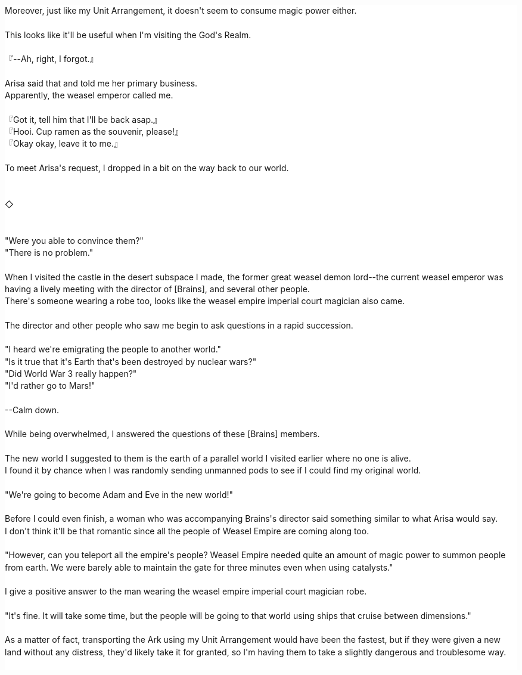 Moreover, just like my Unit Arrangement, it doesn't seem to consume magic power either.<br/>
<br/>
This looks like it'll be useful when I'm visiting the God's Realm.<br/>
<br/>
『--Ah, right, I forgot.』<br/>
<br/>
Arisa said that and told me her primary business.<br/>
Apparently, the weasel emperor called me.<br/>
<br/>
『Got it, tell him that I'll be back asap.』<br/>
『Hooi. Cup ramen as the souvenir, please!』<br/>
『Okay okay, leave it to me.』<br/>
<br/>
To meet Arisa's request, I dropped in a bit on the way back to our world.<br/>
<br/>
<br/>
◇<br/>
<br/>
<br/>
"Were you able to convince them?"<br/>
"There is no problem."<br/>
<br/>
When I visited the castle in the desert subspace I made, the former great weasel demon lord--the current weasel emperor was having a lively meeting with the director of [Brains], and several other people.<br/>
There's someone wearing a robe too, looks like the weasel empire imperial court magician also came.<br/>
<br/>
The director and other people who saw me begin to ask questions in a rapid succession.<br/>
<br/>
"I heard we're emigrating the people to another world."<br/>
"Is it true that it's Earth that's been destroyed by nuclear wars?"<br/>
"Did World War 3 really happen?"<br/>
"I'd rather go to Mars!"<br/>
<br/>
--Calm down.<br/>
<br/>
While being overwhelmed, I answered the questions of these [Brains] members.<br/>
<br/>
The new world I suggested to them is the earth of a parallel world I visited earlier where no one is alive.<br/>
I found it by chance when I was randomly sending unmanned pods to see if I could find my original world.<br/>
<br/>
"We're going to become Adam and Eve in the new world!"<br/>
<br/>
Before I could even finish, a woman who was accompanying Brains's director said something similar to what Arisa would say.<br/>
I don't think it'll be that romantic since all the people of Weasel Empire are coming along too.<br/>
<br/>
"However, can you teleport all the empire's people? Weasel Empire needed quite an amount of magic power to summon people from earth. We were barely able to maintain the gate for three minutes even when using catalysts."<br/>
<br/>
I give a positive answer to the man wearing the weasel empire imperial court magician robe.<br/>
<br/>
"It's fine. It will take some time, but the people will be going to that world using ships that cruise between dimensions."<br/>
<br/>
As a matter of fact, transporting the Ark using my Unit Arrangement would have been the fastest, but if they were given a new land without any distress, they'd likely take it for granted, so I'm having them to take a slightly dangerous and troublesome way.<br/>
<br/>